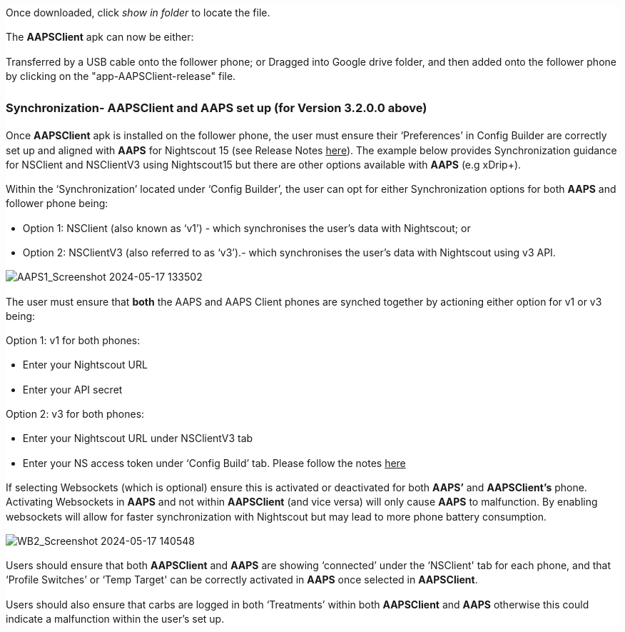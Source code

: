 Once downloaded, click _show in folder_ to locate the file.

The **AAPSClient** apk can now be either:

Transferred by a USB cable onto the follower phone; or
Dragged into Google drive folder, and then added onto the follower phone by clicking on the "app-AAPSClient-release" file.

### Synchronization- AAPSClient and AAPS set up (for Version 3.2.0.0 above)

Once __AAPSClient__ apk is installed on the follower phone, the user must ensure their ‘Preferences’ in Config Builder are correctly set up and aligned with __AAPS__ for Nightscout 15 (see Release Notes [here](../Maintenance/UpdateToNewVersion)). The example below provides Synchronization guidance for NSClient and NSClientV3 using Nightscout15 but there are other options available with __AAPS__ (e.g xDrip+). 

Within the ‘Synchronization’ located under ‘Config Builder’, the user can opt for either Synchronization options for both __AAPS__ and follower phone being:

- Option 1: NSClient (also known as ‘v1’) - which synchronises the user’s data with Nightscout; or 

- Option 2: NSClientV3 (also referred to as ‘v3’).- which synchronises the user’s data with Nightscout using v3 API. 

![AAPS1_Screenshot 2024-05-17 133502](https://github.com/openaps/AndroidAPSdocs/assets/137224335/4bdfed7e-3b2f-4fe8-b6db-6fcf0e5c7d98)

The user must ensure that __both__ the AAPS and AAPS Client phones are synched together by actioning either option for v1 or v3 being:

Option 1: v1 for both phones:

- Enter your Nightscout URL

- Enter your API secret

Option 2: v3 for both phones:

- Enter your Nightscout URL under NSClientV3 tab

- Enter your NS access token under ‘Config Build’ tab. Please follow the notes [here](https://nightscout.github.io/nightscout/security/#create-a-token)

If selecting Websockets (which is optional) ensure this is activated or deactivated for both __AAPS’__ and __AAPSClient’s__ phone. Activating Websockets in __AAPS__ and not within __AAPSClient__ (and vice versa) will only cause __AAPS__ to malfunction. By enabling websockets will allow for faster synchronization with Nightscout but may lead to more phone battery consumption.



![WB2_Screenshot 2024-05-17 140548](https://github.com/openaps/AndroidAPSdocs/assets/137224335/8d9a7dc5-b3ea-4bf3-9286-313f329b1966)


Users should ensure that both __AAPSClient__ and __AAPS__ are showing  ‘connected’ under the ‘NSClient' tab for each phone, and that ‘Profile Switches’ or ‘Temp Target' can be correctly activated in __AAPS__ once selected in __AAPSClient__. 

Users should also ensure that carbs are logged in both ‘Treatments’ within both __AAPSClient__ and __AAPS__ otherwise this could indicate a malfunction within the user’s set up.

